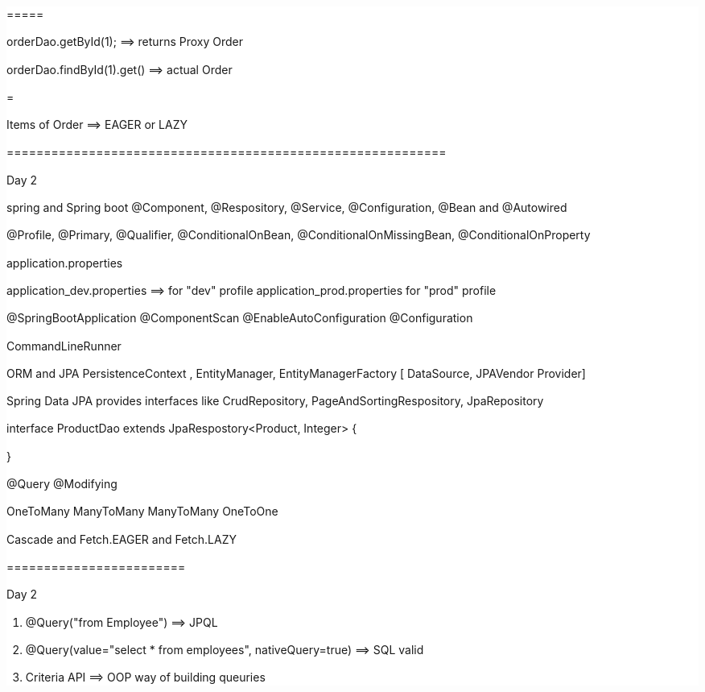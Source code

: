 
=====

orderDao.getById(1); ==> returns Proxy Order

orderDao.findById(1).get() ==> actual Order

=

Items of Order ==> EAGER or LAZY

===========================================================


Day 2

spring and Spring boot
@Component, @Respository, @Service, @Configuration, @Bean and @Autowired

@Profile, @Primary, @Qualifier, @ConditionalOnBean, @ConditionalOnMissingBean, @ConditionalOnProperty

application.properties

application_dev.properties ==> for "dev" profile
application_prod.properties for "prod" profile

@SpringBootApplication
@ComponentScan
@EnableAutoConfiguration
@Configuration

CommandLineRunner


ORM and JPA
PersistenceContext , EntityManager, EntityManagerFactory [ DataSource, JPAVendor Provider]

Spring Data JPA provides interfaces like CrudRepository, PageAndSortingRespository, JpaRepository

interface ProductDao extends JpaRespostory<Product, Integer> {

}

@Query
@Modifying

OneToMany
ManyToMany
ManyToMany
OneToOne

Cascade and Fetch.EAGER and Fetch.LAZY

========================

Day 2

1) @Query("from Employee") ==> JPQL

2) @Query(value="select * from employees", nativeQuery=true) ==> SQL valid


3) Criteria API ==> OOP way of building queuries

